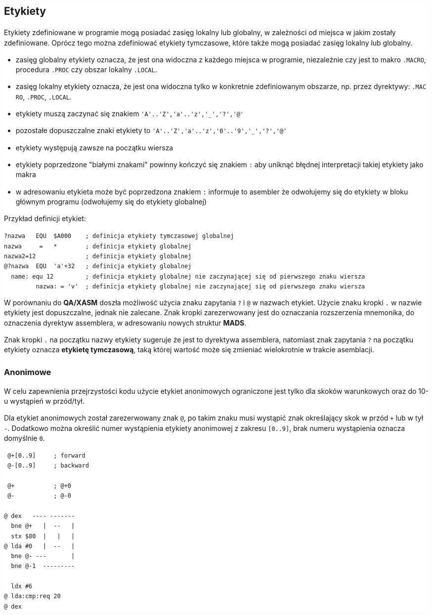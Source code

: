 ## Etykiety

 Etykiety zdefiniowane w programie mogą posiadać zasięg lokalny lub globalny, w zależności od miejsca w jakim zostały zdefiniowane. Oprócz tego można zdefiniować etykiety tymczasowe, które także mogą posiadać zasięg lokalny lub globalny.

* zasięg globalny etykiety oznacza, że jest ona widoczna z każdego miejsca w programie, niezależnie czy jest to makro `.MACRO`, procedura `.PROC` czy obszar lokalny `.LOCAL`.

* zasięg lokalny etykiety oznacza, że jest ona widoczna tylko w konkretnie zdefiniowanym obszarze, np. przez dyrektywy: `.MACRO`, `.PROC`, `.LOCAL`.

* etykiety muszą zaczynać się znakiem `'A'..'Z','a'..'z','_','?','@'`
* pozostałe dopuszczalne znaki etykiety to `'A'..'Z','a'..'z','0'..'9','_','?','@'`
* etykiety występują zawsze na początku wiersza
* etykiety poprzedzone "białymi znakami" powinny kończyć się znakiem `:` aby uniknąć błędnej interpretacji takiej etykiety jako makra
* w adresowaniu etykieta może być poprzedzona znakiem `:` informuje to asembler że odwołujemy się do etykiety w bloku głównym programu (odwołujemy się do etykiety globalnej)

Przykład definicji etykiet:

```
?nazwa   EQU  $A000    ; definicja etykiety tymczasowej globalnej
nazwa     =   *        ; definicja etykiety globalnej
nazwa2=12              ; definicja etykiety globalnej
@?nazwa  EQU  'a'+32   ; definicja etykiety globalnej
  name: equ 12         ; definicja etykiety globalnej nie zaczynającej się od pierwszego znaku wiersza
         nazwa: = 'v'  ; definicja etykiety globalnej nie zaczynającej się od pierwszego znaku wiersza
```

W porównaniu do **QA/XASM** doszła możliwość użycia znaku zapytania `?` i `@` w nazwach etykiet.
Użycie znaku kropki `.` w nazwie etykiety jest dopuszczalne, jednak nie zalecane. Znak kropki zarezerwowany jest do oznaczania rozszerzenia mnemonika, do oznaczenia dyrektyw assemblera, w adresowaniu nowych struktur **MADS**.

Znak kropki `.` na początku nazwy etykiety sugeruje że jest to dyrektywa assemblera, natomiast znak zapytania `?` na początku etykiety oznacza **etykietę tymczasową**, taką której wartość może się zmieniać wielokrotnie w trakcie asemblacji.

### Anonimowe

W celu zapewnienia przejrzystości kodu użycie etykiet anonimowych ograniczone jest tylko dla skoków warunkowych oraz do 10-u wystąpień w przód/tył.

Dla etykiet anonimowych został zarezerwowany znak `@`, po takim znaku musi wystąpić znak określający skok w przód `+` lub w tył `-`. Dodatkowo można określić numer wystąpienia etykiety anonimowej z zakresu `[0..9]`, brak numeru wystąpienia oznacza domyślnie `0`.

```
 @+[0..9]     ; forward
 @-[0..9]     ; backward

 @+           ; @+0
 @-           ; @-0

@ dex   ---- -------
  bne @+   |  --   |
  stx $80  |   |   |
@ lda #0   |  --   |
  bne @- ---       |
  bne @-1  ---------

  ldx #6
@ lda:cmp:req 20
@ dex
```